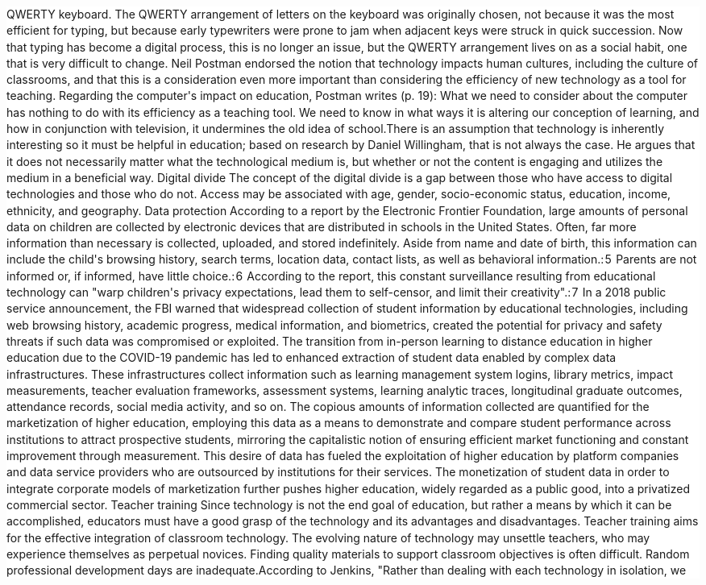 QWERTY keyboard. The QWERTY arrangement of letters on the keyboard was
originally chosen, not because it was the most efficient for typing, but
because early typewriters were prone to jam when adjacent keys were
struck in quick succession. Now that typing has become a digital
process, this is no longer an issue, but the QWERTY arrangement lives on
as a social habit, one that is very difficult to change. Neil Postman
endorsed the notion that technology impacts human cultures, including
the culture of classrooms, and that this is a consideration even more
important than considering the efficiency of new technology as a tool
for teaching. Regarding the computer\'s impact on education, Postman
writes (p. 19): What we need to consider about the computer has nothing
to do with its efficiency as a teaching tool. We need to know in what
ways it is altering our conception of learning, and how in conjunction
with television, it undermines the old idea of school.There is an
assumption that technology is inherently interesting so it must be
helpful in education; based on research by Daniel Willingham, that is
not always the case. He argues that it does not necessarily matter what
the technological medium is, but whether or not the content is engaging
and utilizes the medium in a beneficial way. Digital divide The concept
of the digital divide is a gap between those who have access to digital
technologies and those who do not. Access may be associated with age,
gender, socio-economic status, education, income, ethnicity, and
geography. Data protection According to a report by the Electronic
Frontier Foundation, large amounts of personal data on children are
collected by electronic devices that are distributed in schools in the
United States. Often, far more information than necessary is collected,
uploaded, and stored indefinitely. Aside from name and date of birth,
this information can include the child\'s browsing history, search
terms, location data, contact lists, as well as behavioral
information.: 5  Parents are not informed or, if informed, have little
choice.: 6  According to the report, this constant surveillance
resulting from educational technology can \"warp children\'s privacy
expectations, lead them to self-censor, and limit their
creativity\".: 7  In a 2018 public service announcement, the FBI warned
that widespread collection of student information by educational
technologies, including web browsing history, academic progress, medical
information, and biometrics, created the potential for privacy and
safety threats if such data was compromised or exploited. The transition
from in-person learning to distance education in higher education due to
the COVID-19 pandemic has led to enhanced extraction of student data
enabled by complex data infrastructures. These infrastructures collect
information such as learning management system logins, library metrics,
impact measurements, teacher evaluation frameworks, assessment systems,
learning analytic traces, longitudinal graduate outcomes, attendance
records, social media activity, and so on. The copious amounts of
information collected are quantified for the marketization of higher
education, employing this data as a means to demonstrate and compare
student performance across institutions to attract prospective students,
mirroring the capitalistic notion of ensuring efficient market
functioning and constant improvement through measurement. This desire of
data has fueled the exploitation of higher education by platform
companies and data service providers who are outsourced by institutions
for their services. The monetization of student data in order to
integrate corporate models of marketization further pushes higher
education, widely regarded as a public good, into a privatized
commercial sector. Teacher training Since technology is not the end goal
of education, but rather a means by which it can be accomplished,
educators must have a good grasp of the technology and its advantages
and disadvantages. Teacher training aims for the effective integration
of classroom technology. The evolving nature of technology may unsettle
teachers, who may experience themselves as perpetual novices. Finding
quality materials to support classroom objectives is often difficult.
Random professional development days are inadequate.According to
Jenkins, \"Rather than dealing with each technology in isolation, we